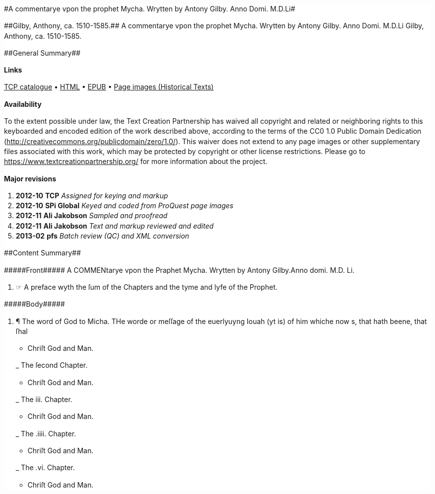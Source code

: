 #A commentarye vpon the prophet Mycha. Wrytten by Antony Gilby. Anno Domi. M.D.Li#

##Gilby, Anthony, ca. 1510-1585.##
A commentarye vpon the prophet Mycha. Wrytten by Antony Gilby. Anno Domi. M.D.Li
Gilby, Anthony, ca. 1510-1585.

##General Summary##

**Links**

[TCP catalogue](http://www.ota.ox.ac.uk/tcp/)  • 
[HTML](http://tei.it.ox.ac.uk/tcp/Texts-HTML/free/A01/A01754.html)  • 
[EPUB](http://tei.it.ox.ac.uk/tcp/Texts-EPUB/free/A01/A01754.epub) • 
[Page images (Historical Texts)](https://historicaltexts.jisc.ac.uk/eebo-99850190e)

**Availability**

To the extent possible under law, the Text Creation Partnership has waived all copyright and related or neighboring rights to this keyboarded and encoded edition of the work described above, according to the terms of the CC0 1.0 Public Domain Dedication (http://creativecommons.org/publicdomain/zero/1.0/). This waiver does not extend to any page images or other supplementary files associated with this work, which may be protected by copyright or other license restrictions. Please go to https://www.textcreationpartnership.org/ for more information about the project.

**Major revisions**

1. __2012-10__ __TCP__ *Assigned for keying and markup*
1. __2012-10__ __SPi Global__ *Keyed and coded from ProQuest page images*
1. __2012-11__ __Ali Jakobson__ *Sampled and proofread*
1. __2012-11__ __Ali Jakobson__ *Text and markup reviewed and edited*
1. __2013-02__ __pfs__ *Batch review (QC) and XML conversion*

##Content Summary##

#####Front#####
A COMMENtarye vpon the Praphet Mycha. Wrytten by Antony Gilby.Anno domi. M.D. Li.
1. ☞ A preface wyth the ſum of the Chapters and the tyme and lyfe of the Prophet.

#####Body#####

1. ¶ The word of God to Micha.
THe worde or meſſage of the euerlyuyng Iouah (yt is) of him whiche now s, that hath beene, that ſhal
      * Chriſt God and Man.

    _ The ſecond Chapter.

      * Chriſt God and Man.

    _ The iii. Chapter.

      * Chriſt God and Man.

    _ The .iiii. Chapter.

      * Chriſt God and Man.

    _ The .vi. Chapter.

      * Chriſt God and Man.
